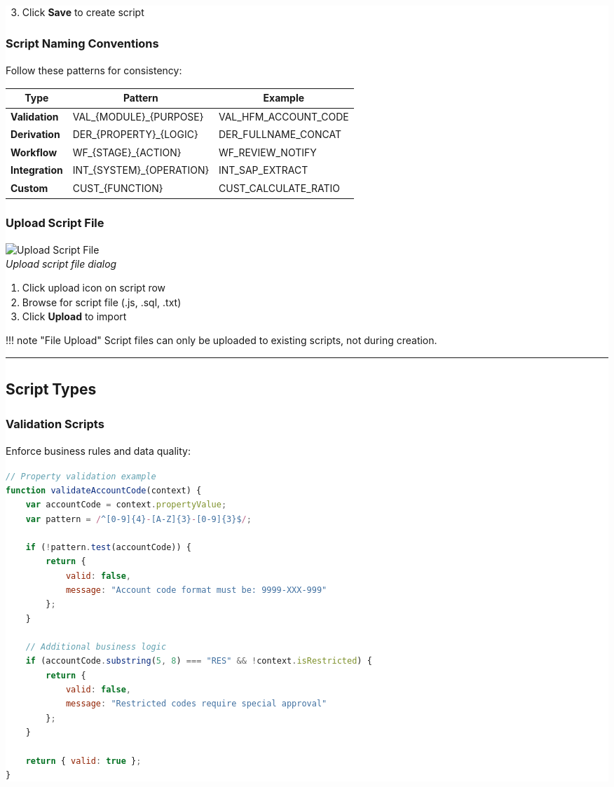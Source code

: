 3. Click **Save** to create script

### Script Naming Conventions

Follow these patterns for consistency:

| Type | Pattern | Example |
|------|---------|---------|
| **Validation** | VAL_{MODULE}_{PURPOSE} | VAL_HFM_ACCOUNT_CODE |
| **Derivation** | DER_{PROPERTY}_{LOGIC} | DER_FULLNAME_CONCAT |
| **Workflow** | WF_{STAGE}_{ACTION} | WF_REVIEW_NOTIFY |
| **Integration** | INT_{SYSTEM}_{OPERATION} | INT_SAP_EXTRACT |
| **Custom** | CUST_{FUNCTION} | CUST_CALCULATE_RATIO |

### Upload Script File

![Upload Script File](../assets/images/logic-builder/upload-script-file.png)<br/>
*Upload script file dialog*

1. Click upload icon on script row
2. Browse for script file (.js, .sql, .txt)
3. Click **Upload** to import

!!! note "File Upload"
    Script files can only be uploaded to existing scripts, not during creation.

---

## Script Types

### Validation Scripts

Enforce business rules and data quality:

```javascript
// Property validation example
function validateAccountCode(context) {
    var accountCode = context.propertyValue;
    var pattern = /^[0-9]{4}-[A-Z]{3}-[0-9]{3}$/;
    
    if (!pattern.test(accountCode)) {
        return {
            valid: false,
            message: "Account code format must be: 9999-XXX-999"
        };
    }
    
    // Additional business logic
    if (accountCode.substring(5, 8) === "RES" && !context.isRestricted) {
        return {
            valid: false,
            message: "Restricted codes require special approval"
        };
    }
    
    return { valid: true };
}
```
